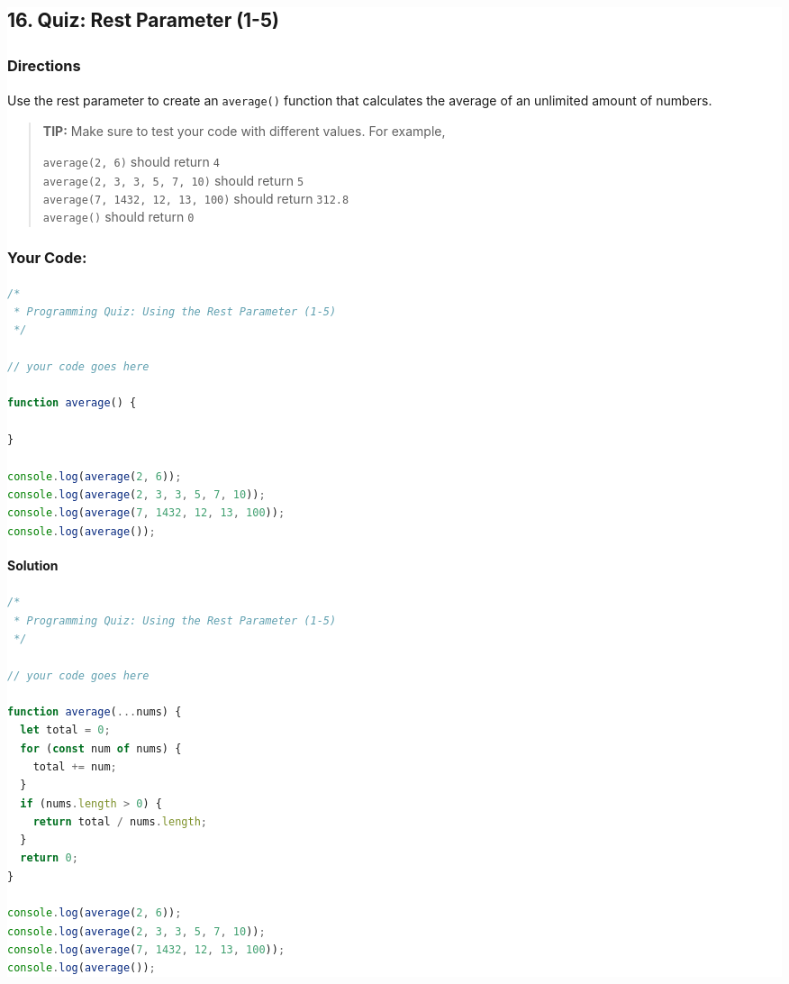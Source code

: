 ## 16. Quiz: Rest Parameter (1-5)
### Directions
Use the rest parameter to create an `average()` function that calculates the average of an unlimited amount of numbers.

> **TIP:** Make sure to test your code with different values. For example,
>
> `average(2, 6)` should return `4`<br>
> `average(2, 3, 3, 5, 7, 10)` should return `5`<br>
> `average(7, 1432, 12, 13, 100)` should return `312.8`<br>
> `average()` should return `0`

### Your Code:

```js
/*
 * Programming Quiz: Using the Rest Parameter (1-5)
 */

// your code goes here

function average() {
  
}

console.log(average(2, 6));
console.log(average(2, 3, 3, 5, 7, 10));
console.log(average(7, 1432, 12, 13, 100));
console.log(average());

```

#### Solution

```js
/*
 * Programming Quiz: Using the Rest Parameter (1-5)
 */

// your code goes here

function average(...nums) {
  let total = 0;
  for (const num of nums) {
    total += num;
  }
  if (nums.length > 0) {
    return total / nums.length;
  }
  return 0;
}

console.log(average(2, 6));
console.log(average(2, 3, 3, 5, 7, 10));
console.log(average(7, 1432, 12, 13, 100));
console.log(average());

```
